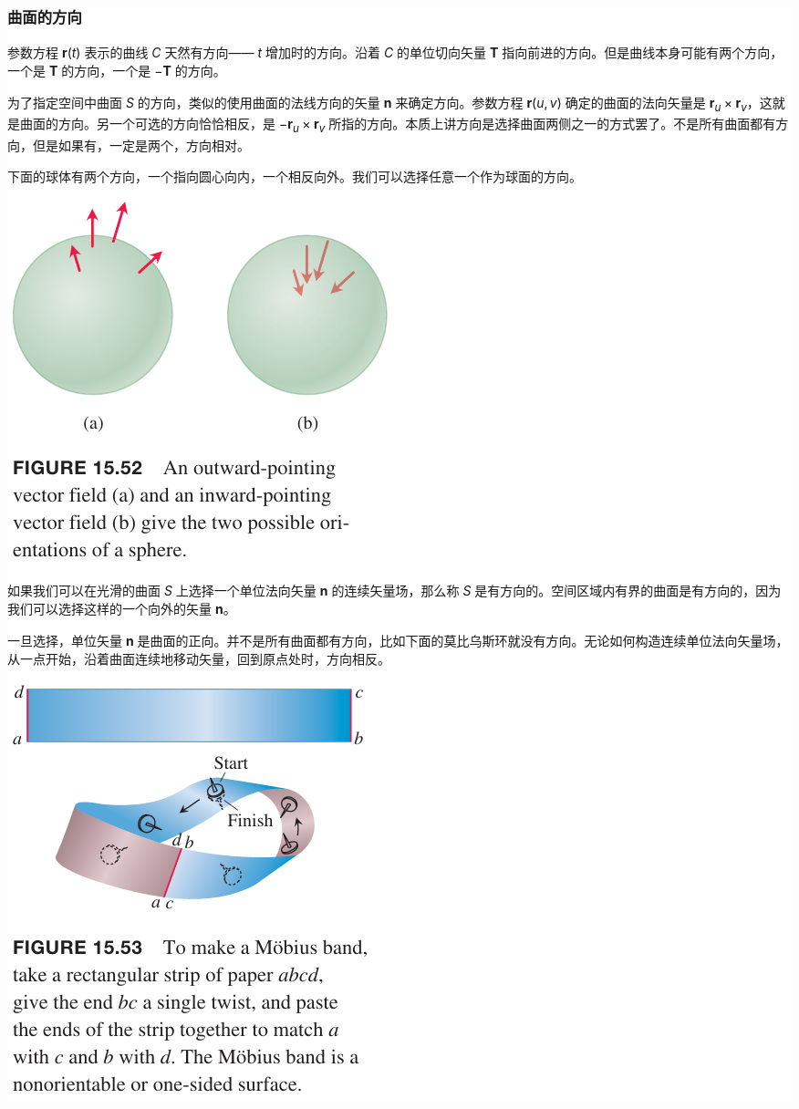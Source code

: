 ### 曲面的方向
参数方程 $\boldsymbol{r}(t)$ 表示的曲线 $C$ 天然有方向—— $t$ 增加时的方向。沿着 $C$ 的单位切向矢量 $\boldsymbol{T}$ 指向前进的方向。但是曲线本身可能有两个方向，一个是 $\boldsymbol{T}$ 的方向，一个是 $-\boldsymbol{T}$ 的方向。

为了指定空间中曲面 $S$ 的方向，类似的使用曲面的法线方向的矢量 $\boldsymbol{n}$ 来确定方向。参数方程 $\boldsymbol{r}(u,v)$ 确定的曲面的法向矢量是 $\boldsymbol{r}_u\times\boldsymbol{r}_v$，这就是曲面的方向。另一个可选的方向恰恰相反，是 $-\boldsymbol{r}_u\times\boldsymbol{r}_v$ 所指的方向。本质上讲方向是选择曲面两侧之一的方式罢了。不是所有曲面都有方向，但是如果有，一定是两个，方向相对。

下面的球体有两个方向，一个指向圆心向内，一个相反向外。我们可以选择任意一个作为球面的方向。

![](060.040.png)

如果我们可以在光滑的曲面 $S$ 上选择一个单位法向矢量 $\boldsymbol{n}$ 的连续矢量场，那么称 $S$ 是有方向的。空间区域内有界的曲面是有方向的，因为我们可以选择这样的一个向外的矢量 $\boldsymbol{n}$。

一旦选择，单位矢量 $\boldsymbol{n}$ 是曲面的正向。并不是所有曲面都有方向，比如下面的莫比乌斯环就没有方向。无论如何构造连续单位法向矢量场，从一点开始，沿着曲面连续地移动矢量，回到原点处时，方向相反。

![](060.050.png)
